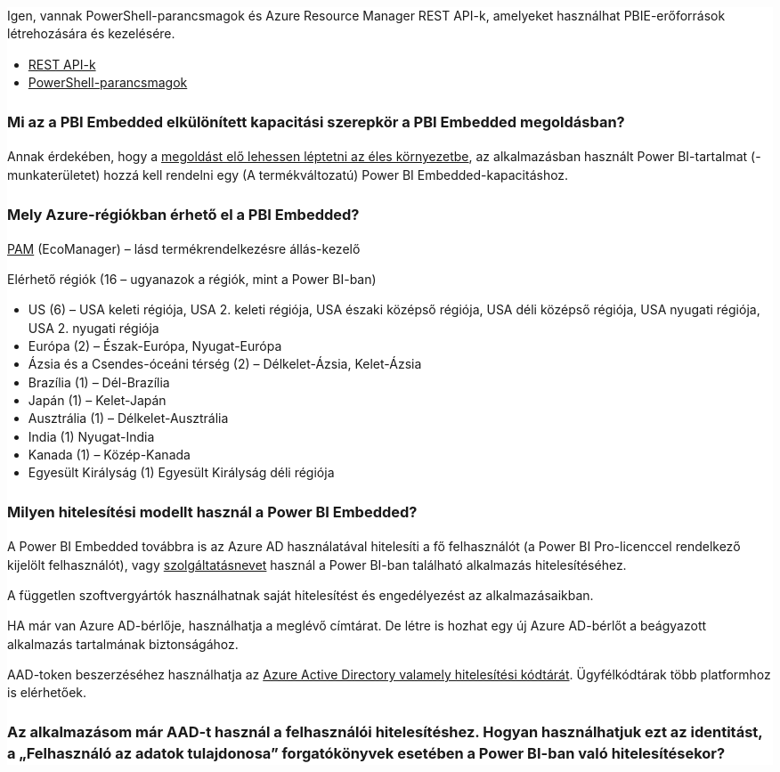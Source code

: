Igen, vannak PowerShell-parancsmagok és Azure Resource Manager REST API-k, amelyeket használhat PBIE-erőforrások létrehozására és kezelésére.

* [REST API-k](https://docs.microsoft.com/rest/api/power-bi-embedded/) 
* [PowerShell-parancsmagok](https://docs.microsoft.com/powershell/module/azurerm.powerbiembedded/)

### <a name="what-is-the-pbi-embedded-dedicated-capacity-role-in-a-pbi-embedded-solution"></a>Mi az a PBI Embedded elkülönített kapacitási szerepkör a PBI Embedded megoldásban?

Annak érdekében, hogy a [megoldást elő lehessen léptetni az éles környezetbe](embed-sample-for-customers.md#move-to-production), az alkalmazásban használt Power BI-tartalmat (-munkaterületet) hozzá kell rendelni egy (A termékváltozatú) Power BI Embedded-kapacitáshoz.

### <a name="in-what-azure-regions-is-pbi-embedded-available"></a>Mely Azure-régiókban érhető el a PBI Embedded?

[PAM](https://ecosystemmanager.azurewebsites.net/home) (EcoManager) – lásd termékrendelkezésre állás-kezelő

Elérhető régiók (16 – ugyanazok a régiók, mint a Power BI-ban)

* US (6) – USA keleti régiója, USA 2. keleti régiója, USA északi középső régiója, USA déli középső régiója, USA nyugati régiója, USA 2. nyugati régiója
* Európa (2) – Észak-Európa, Nyugat-Európa
* Ázsia és a Csendes-óceáni térség (2) – Délkelet-Ázsia, Kelet-Ázsia
* Brazília (1) – Dél-Brazília
* Japán (1) – Kelet-Japán
* Ausztrália (1) – Délkelet-Ausztrália
* India (1) Nyugat-India
* Kanada (1) – Közép-Kanada
* Egyesült Királyság (1) Egyesült Királyság déli régiója

### <a name="what-is-power-bi-embeddeds-authentication-model"></a>Milyen hitelesítési modellt használ a Power BI Embedded?

A Power BI Embedded továbbra is az Azure AD használatával hitelesíti a fő felhasználót (a Power BI Pro-licenccel rendelkező kijelölt felhasználót), vagy [szolgáltatásnevet](embed-service-principal.md) használ a Power BI-ban található alkalmazás hitelesítéséhez.  

 A független szoftvergyártók használhatnak saját hitelesítést és engedélyezést az alkalmazásaikban.

HA már van Azure AD-bérlője, használhatja a meglévő címtárat. De létre is hozhat egy új Azure AD-bérlőt a beágyazott alkalmazás tartalmának biztonságához.

AAD-token beszerzéséhez használhatja az [Azure Active Directory valamely hitelesítési kódtárát](https://docs.microsoft.com/azure/active-directory/develop/active-directory-authentication-libraries). Ügyfélkódtárak több platformhoz is elérhetőek.

### <a name="my-application-already-uses-aad-for-user-authentication-how-can-we-use-this-identity-when-authenticating-to-power-bi-in-a-user-owns-data-scenario"></a>Az alkalmazásom már AAD-t használ a felhasználói hitelesítéshez. Hogyan használhatjuk ezt az identitást, a „Felhasználó az adatok tulajdonosa” forgatókönyvek esetében a Power BI-ban való hitelesítésekor?
